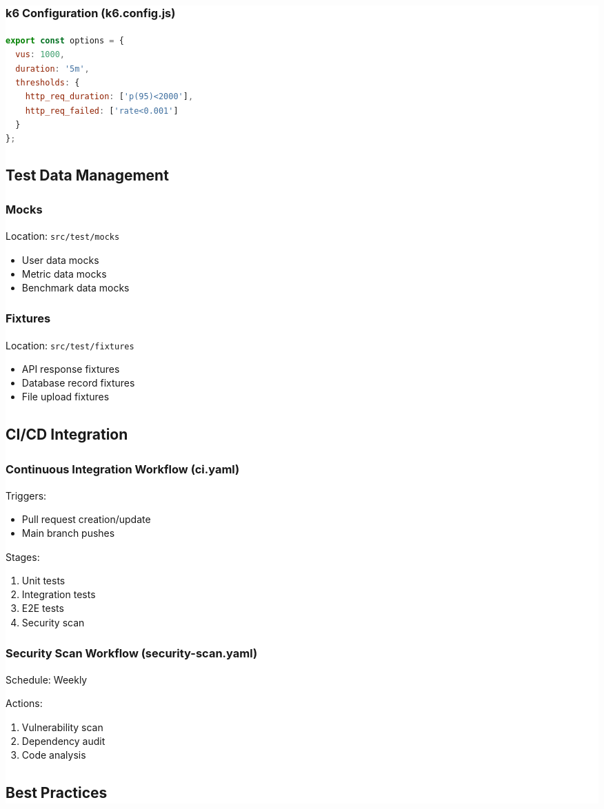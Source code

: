 ### k6 Configuration (k6.config.js)
```javascript
export const options = {
  vus: 1000,
  duration: '5m',
  thresholds: {
    http_req_duration: ['p(95)<2000'],
    http_req_failed: ['rate<0.001']
  }
};
```

## Test Data Management

### Mocks
Location: `src/test/mocks`
- User data mocks
- Metric data mocks
- Benchmark data mocks

### Fixtures
Location: `src/test/fixtures`
- API response fixtures
- Database record fixtures
- File upload fixtures

## CI/CD Integration

### Continuous Integration Workflow (ci.yaml)
Triggers:
- Pull request creation/update
- Main branch pushes

Stages:
1. Unit tests
2. Integration tests
3. E2E tests
4. Security scan

### Security Scan Workflow (security-scan.yaml)
Schedule: Weekly

Actions:
1. Vulnerability scan
2. Dependency audit
3. Code analysis

## Best Practices
